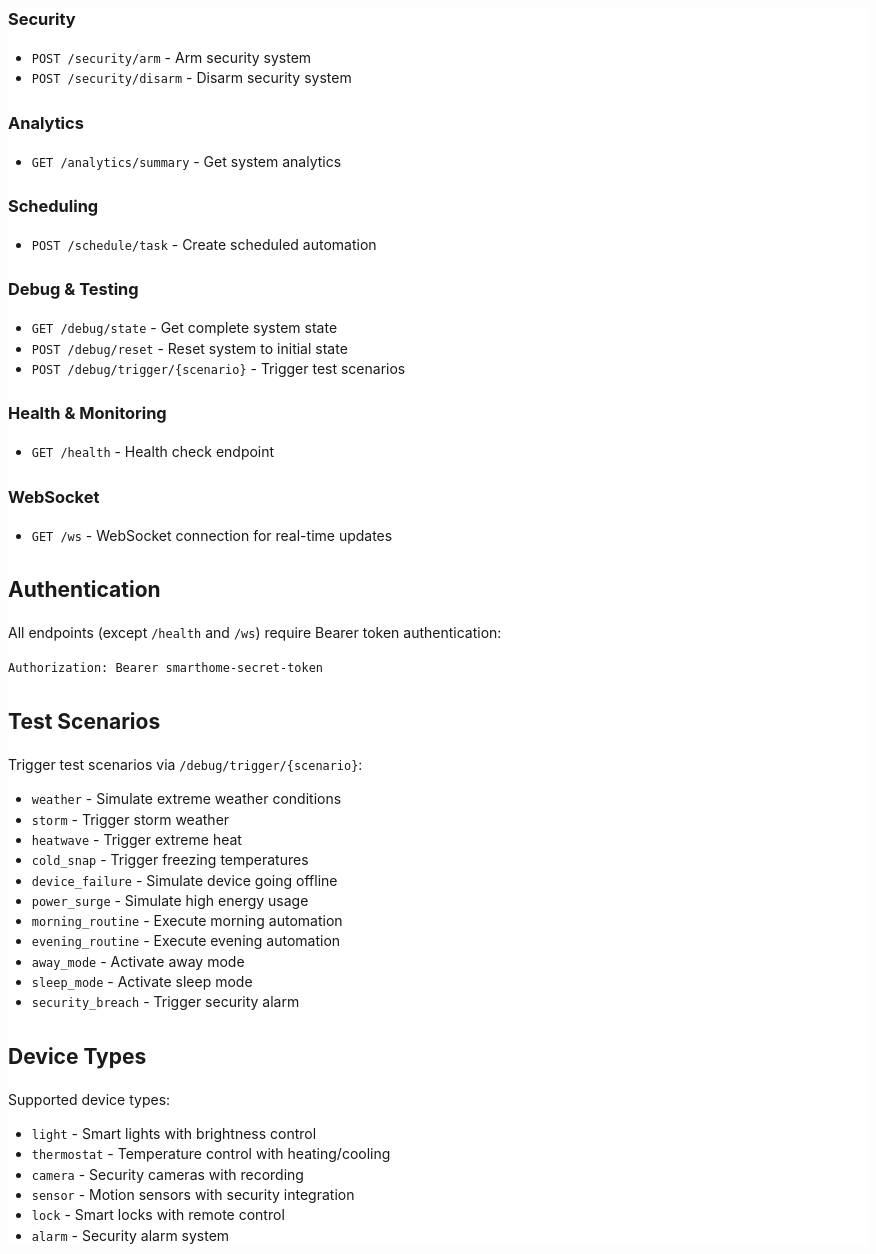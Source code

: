 ### Security
- `POST /security/arm` - Arm security system
- `POST /security/disarm` - Disarm security system

### Analytics
- `GET /analytics/summary` - Get system analytics

### Scheduling
- `POST /schedule/task` - Create scheduled automation

### Debug & Testing
- `GET /debug/state` - Get complete system state
- `POST /debug/reset` - Reset system to initial state
- `POST /debug/trigger/{scenario}` - Trigger test scenarios

### Health & Monitoring
- `GET /health` - Health check endpoint

### WebSocket
- `GET /ws` - WebSocket connection for real-time updates

## Authentication

All endpoints (except `/health` and `/ws`) require Bearer token authentication:
```
Authorization: Bearer smarthome-secret-token
```

## Test Scenarios

Trigger test scenarios via `/debug/trigger/{scenario}`:

- `weather` - Simulate extreme weather conditions
- `storm` - Trigger storm weather
- `heatwave` - Trigger extreme heat
- `cold_snap` - Trigger freezing temperatures
- `device_failure` - Simulate device going offline
- `power_surge` - Simulate high energy usage
- `morning_routine` - Execute morning automation
- `evening_routine` - Execute evening automation
- `away_mode` - Activate away mode
- `sleep_mode` - Activate sleep mode
- `security_breach` - Trigger security alarm

## Device Types

Supported device types:
- `light` - Smart lights with brightness control
- `thermostat` - Temperature control with heating/cooling
- `camera` - Security cameras with recording
- `sensor` - Motion sensors with security integration
- `lock` - Smart locks with remote control
- `alarm` - Security alarm system
